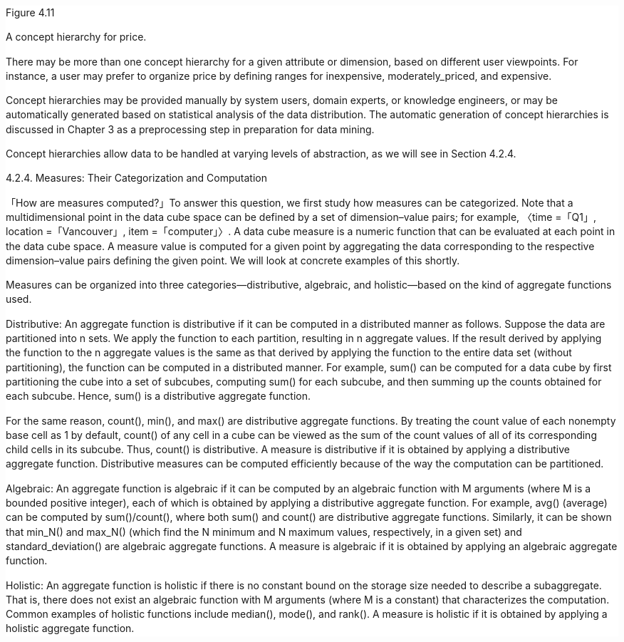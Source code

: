 Figure 4.11

A concept hierarchy for price.

There may be more than one concept hierarchy for a given attribute or dimension, based on different user viewpoints. For instance, a user may prefer to organize price by defining ranges for inexpensive, moderately_priced, and expensive.

Concept hierarchies may be provided manually by system users, domain experts, or knowledge engineers, or may be automatically generated based on statistical analysis of the data distribution. The automatic generation of concept hierarchies is discussed in Chapter 3 as a preprocessing step in preparation for data mining.

Concept hierarchies allow data to be handled at varying levels of abstraction, as we will see in Section 4.2.4.

4.2.4. Measures: Their Categorization and Computation

「How are measures computed?」To answer this question, we first study how measures can be categorized. Note that a multidimensional point in the data cube space can be defined by a set of dimension–value pairs; for example, 〈time =「Q1」, location =「Vancouver」, item =「computer」〉. A data cube measure is a numeric function that can be evaluated at each point in the data cube space. A measure value is computed for a given point by aggregating the data corresponding to the respective dimension–value pairs defining the given point. We will look at concrete examples of this shortly.

Measures can be organized into three categories—distributive, algebraic, and holistic—based on the kind of aggregate functions used.

Distributive: An aggregate function is distributive if it can be computed in a distributed manner as follows. Suppose the data are partitioned into n sets. We apply the function to each partition, resulting in n aggregate values. If the result derived by applying the function to the n aggregate values is the same as that derived by applying the function to the entire data set (without partitioning), the function can be computed in a distributed manner. For example, sum() can be computed for a data cube by first partitioning the cube into a set of subcubes, computing sum() for each subcube, and then summing up the counts obtained for each subcube. Hence, sum() is a distributive aggregate function.

For the same reason, count(), min(), and max() are distributive aggregate functions. By treating the count value of each nonempty base cell as 1 by default, count() of any cell in a cube can be viewed as the sum of the count values of all of its corresponding child cells in its subcube. Thus, count() is distributive. A measure is distributive if it is obtained by applying a distributive aggregate function. Distributive measures can be computed efficiently because of the way the computation can be partitioned.

Algebraic: An aggregate function is algebraic if it can be computed by an algebraic function with M arguments (where M is a bounded positive integer), each of which is obtained by applying a distributive aggregate function. For example, avg() (average) can be computed by sum()/count(), where both sum() and count() are distributive aggregate functions. Similarly, it can be shown that min_N() and max_N() (which find the N minimum and N maximum values, respectively, in a given set) and standard_deviation() are algebraic aggregate functions. A measure is algebraic if it is obtained by applying an algebraic aggregate function.

Holistic: An aggregate function is holistic if there is no constant bound on the storage size needed to describe a subaggregate. That is, there does not exist an algebraic function with M arguments (where M is a constant) that characterizes the computation. Common examples of holistic functions include median(), mode(), and rank(). A measure is holistic if it is obtained by applying a holistic aggregate function.
